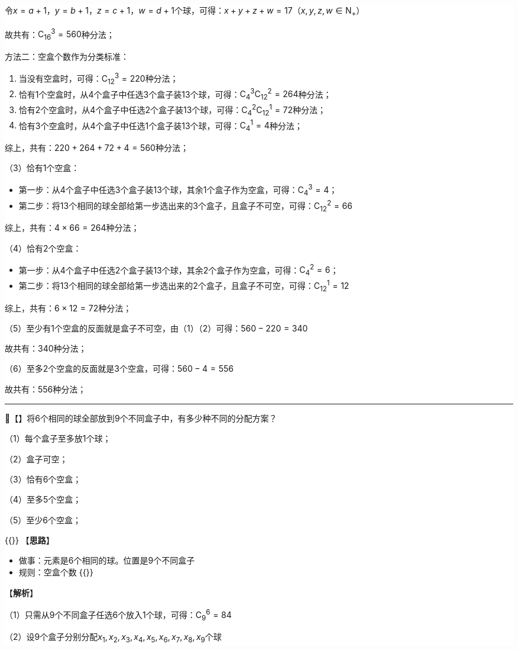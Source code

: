令$x=a+1$，$y=b+1$，$z=c+1$，$w=d+1$个球，可得：$x+y+z+w=17$（$x,y,z,w\in {{\operatorname{N}} _{+}}$）

故共有：$\operatorname{C} _{16}^{3}=560$种分法；

方法二：空盒个数作为分类标准：

1. 当没有空盒时，可得：$\operatorname{C} _{12}^{3}=220$种分法；
2. 恰有$1$个空盒时，从$4$个盒子中任选$3$个盒子装$13$个球，可得：$\operatorname{C} _{4}^{3}\operatorname{C} _{12}^{2}=264$种分法；
3. 恰有$2$个空盒时，从$4$个盒子中任选$2$个盒子装$13$个球，可得：$\operatorname{C} _{4}^{2}\operatorname{C} _{12}^{1}=72$种分法；
4. 恰有$3$个空盒时，从$4$个盒子中任选$1$个盒子装$13$个球，可得：$\operatorname{C} _{4}^{1}=4$种分法；

综上，共有：$220+264+72+4=560$种分法；

（3）恰有$1$个空盒：
- 第一步：从$4$个盒子中任选$3$个盒子装$13$个球，其余$1$个盒子作为空盒，可得：$\operatorname{C} _{4}^{3}=4$；
- 第二步：将$13$个相同的球全部给第一步选出来的$3$个盒子，且盒子不可空，可得：$\operatorname{C} _{12}^{2}=66$

综上，共有：$4\times 66=264$种分法；

（4）恰有$2$个空盒：
- 第一步：从$4$个盒子中任选$2$个盒子装$13$个球，其余$2$个盒子作为空盒，可得：$\operatorname{C} _{4}^{2}=6$；
- 第二步：将$13$个相同的球全部给第一步选出来的$2$个盒子，且盒子不可空，可得：$\operatorname{C} _{12}^{1}=12$

综上，共有：$6\times 12=72$种分法；

（5）至少有$1$个空盒的反面就是盒子不可空，由（1）（2）可得：$560-220=340$

故共有：$340$种分法；

（6）至多$2$个空盒的反面就是$3$个空盒，可得：$560-4=556$

故共有：$556$种分法；


---
&#128311;【】将$6$个相同的球全部放到$9$个不同盒子中，有多少种不同的分配方案？

（1）每个盒子至多放$1$个球；

（2）盒子可空；

（3）恰有$6$个空盒；

（4）至多$5$个空盒；

（5）至少$6$个空盒；

{{<alert color="primary">}}
【**思路**】
- 做事：元素是$6$个相同的球。位置是$9$个不同盒子
- 规则：空盒个数
{{</alert>}}

【**解析**】

（1）只需从$9$个不同盒子任选$6$个放入$1$个球，可得：$\operatorname{C} _{9}^{6}=84$

（2）设$9$个盒子分别分配${{x} _{1}},{{x} _{2}},{{x} _{3}},{{x} _{4}},{{x} _{5}},{{x} _{6}},{{x} _{7}},{{x} _{8}},{{x} _{9}}$个球
